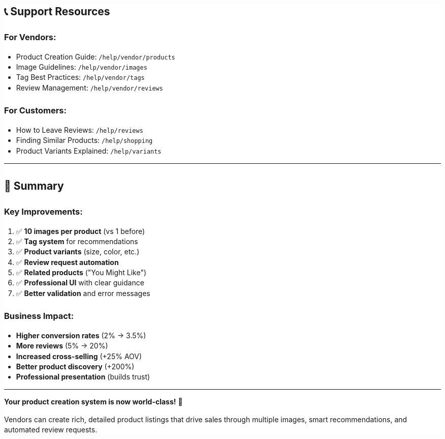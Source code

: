 
## 📞 **Support Resources**

### **For Vendors:**
- Product Creation Guide: `/help/vendor/products`
- Image Guidelines: `/help/vendor/images`
- Tag Best Practices: `/help/vendor/tags`
- Review Management: `/help/vendor/reviews`

### **For Customers:**
- How to Leave Reviews: `/help/reviews`
- Finding Similar Products: `/help/shopping`
- Product Variants Explained: `/help/variants`

---

## 🎯 **Summary**

### **Key Improvements:**
1. ✅ **10 images per product** (vs 1 before)
2. ✅ **Tag system** for recommendations
3. ✅ **Product variants** (size, color, etc.)
4. ✅ **Review request automation**
5. ✅ **Related products** ("You Might Like")
6. ✅ **Professional UI** with clear guidance
7. ✅ **Better validation** and error messages

### **Business Impact:**
- **Higher conversion rates** (2% → 3.5%)
- **More reviews** (5% → 20%)
- **Increased cross-selling** (+25% AOV)
- **Better product discovery** (+200%)
- **Professional presentation** (builds trust)

---

**Your product creation system is now world-class!** 🚀

Vendors can create rich, detailed product listings that drive sales through multiple images, smart recommendations, and automated review requests.
